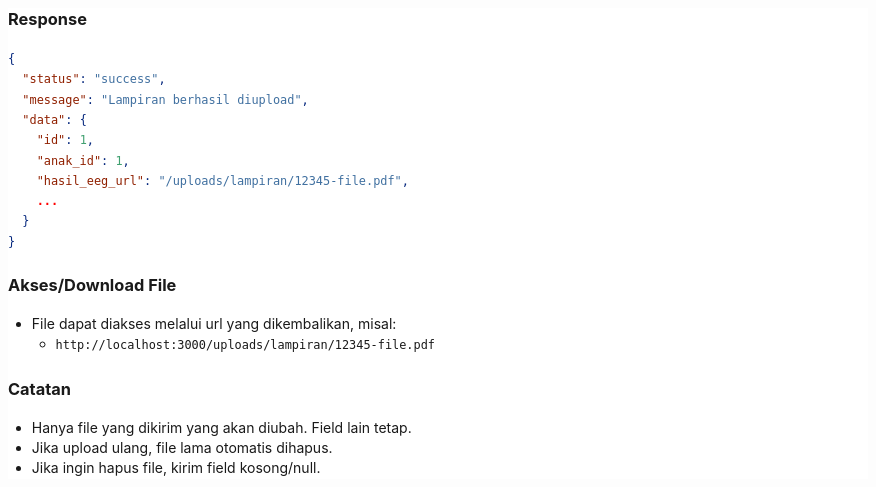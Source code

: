 ### Response
```json
{
  "status": "success",
  "message": "Lampiran berhasil diupload",
  "data": {
    "id": 1,
    "anak_id": 1,
    "hasil_eeg_url": "/uploads/lampiran/12345-file.pdf",
    ...
  }
}
```

### Akses/Download File
- File dapat diakses melalui url yang dikembalikan, misal:
  - `http://localhost:3000/uploads/lampiran/12345-file.pdf`

### Catatan
- Hanya file yang dikirim yang akan diubah. Field lain tetap.
- Jika upload ulang, file lama otomatis dihapus.
- Jika ingin hapus file, kirim field kosong/null. 